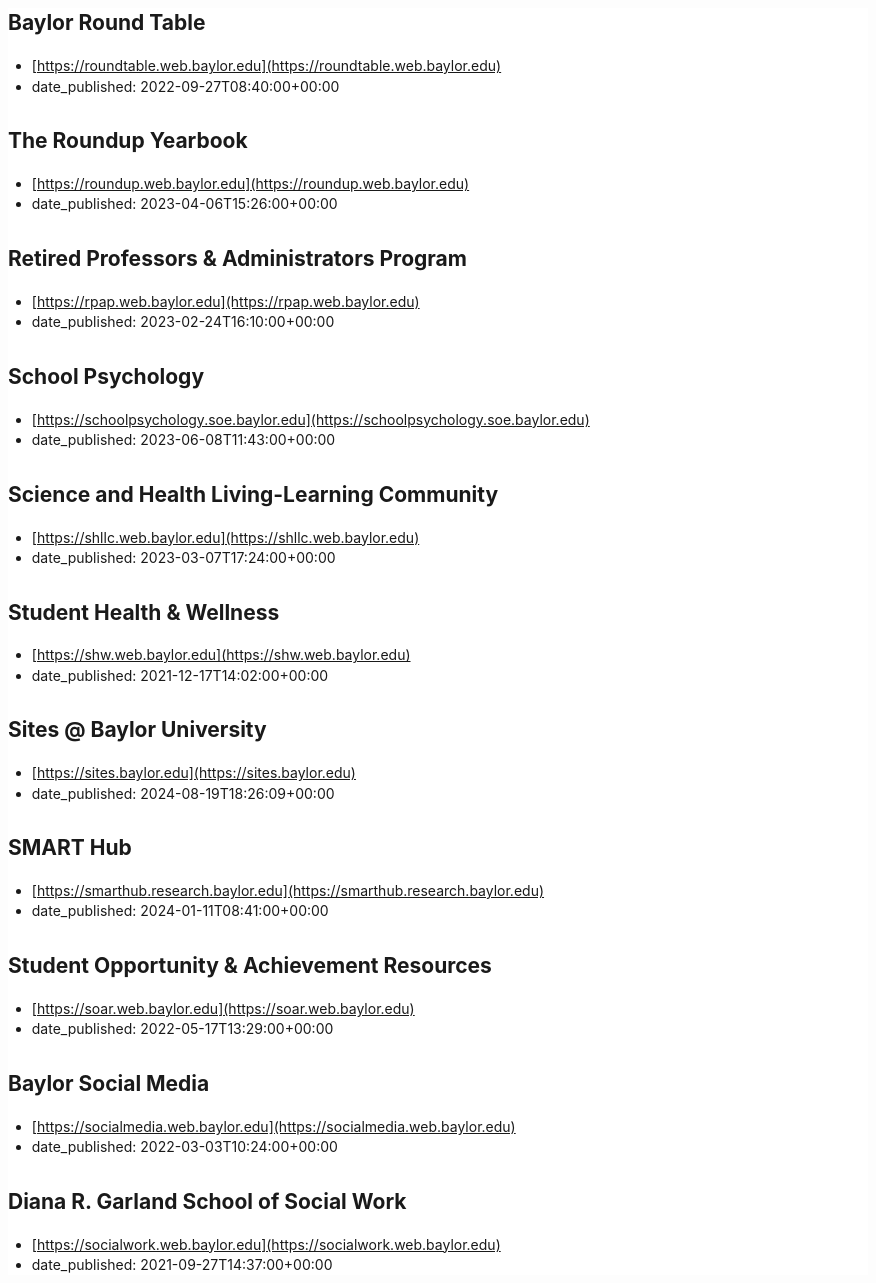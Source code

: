  ## Baylor Round Table
 - [https://roundtable.web.baylor.edu](https://roundtable.web.baylor.edu)
 - date_published: 2022-09-27T08:40:00+00:00

 ## The Roundup Yearbook
 - [https://roundup.web.baylor.edu](https://roundup.web.baylor.edu)
 - date_published: 2023-04-06T15:26:00+00:00

 ## Retired Professors & Administrators Program
 - [https://rpap.web.baylor.edu](https://rpap.web.baylor.edu)
 - date_published: 2023-02-24T16:10:00+00:00

 ## School Psychology
 - [https://schoolpsychology.soe.baylor.edu](https://schoolpsychology.soe.baylor.edu)
 - date_published: 2023-06-08T11:43:00+00:00

 ## Science and Health Living-Learning Community
 - [https://shllc.web.baylor.edu](https://shllc.web.baylor.edu)
 - date_published: 2023-03-07T17:24:00+00:00

 ## Student Health & Wellness
 - [https://shw.web.baylor.edu](https://shw.web.baylor.edu)
 - date_published: 2021-12-17T14:02:00+00:00

 ## Sites @ Baylor University
 - [https://sites.baylor.edu](https://sites.baylor.edu)
 - date_published: 2024-08-19T18:26:09+00:00

 ## SMART Hub
 - [https://smarthub.research.baylor.edu](https://smarthub.research.baylor.edu)
 - date_published: 2024-01-11T08:41:00+00:00

 ## Student Opportunity & Achievement Resources
 - [https://soar.web.baylor.edu](https://soar.web.baylor.edu)
 - date_published: 2022-05-17T13:29:00+00:00

 ## Baylor Social Media
 - [https://socialmedia.web.baylor.edu](https://socialmedia.web.baylor.edu)
 - date_published: 2022-03-03T10:24:00+00:00

 ## Diana R. Garland School of Social Work
 - [https://socialwork.web.baylor.edu](https://socialwork.web.baylor.edu)
 - date_published: 2021-09-27T14:37:00+00:00
